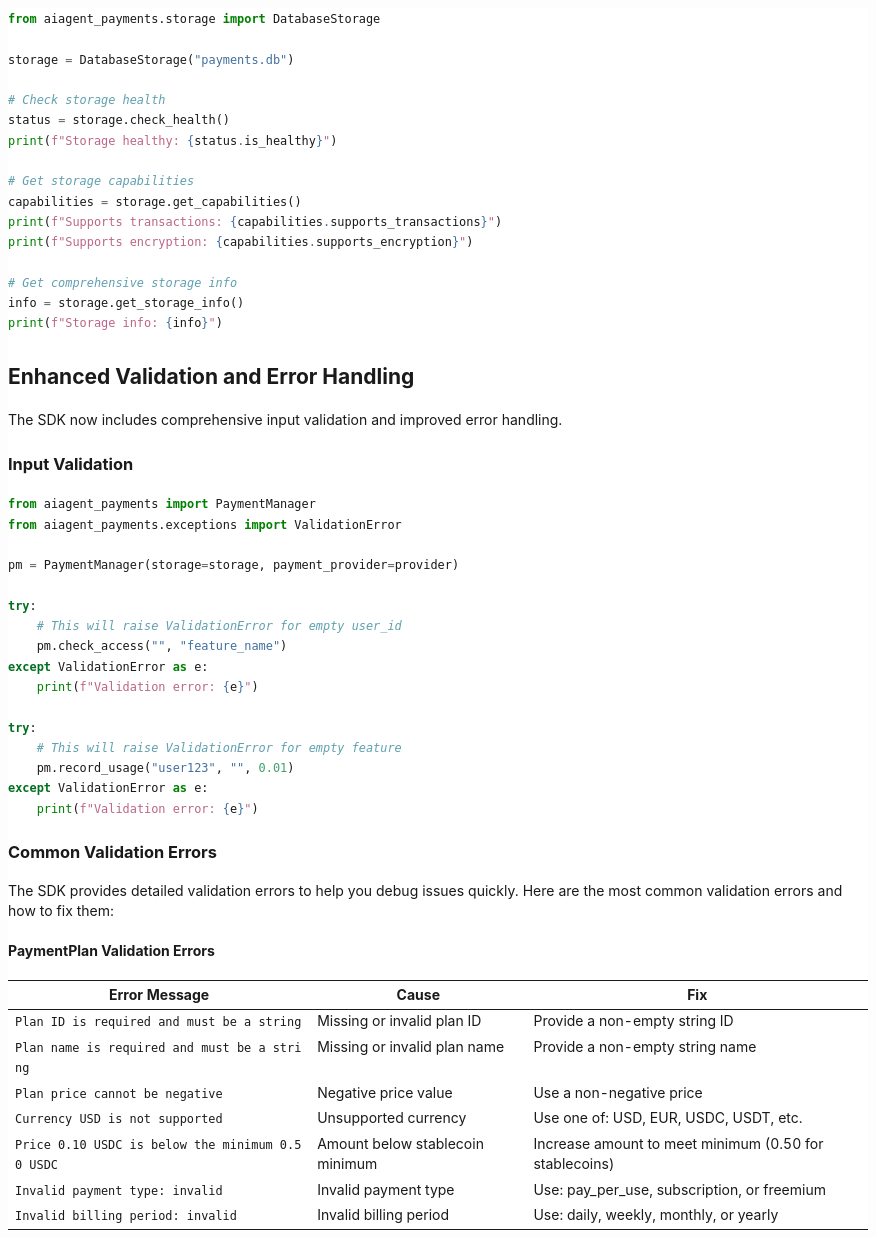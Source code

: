 ```python
from aiagent_payments.storage import DatabaseStorage

storage = DatabaseStorage("payments.db")

# Check storage health
status = storage.check_health()
print(f"Storage healthy: {status.is_healthy}")

# Get storage capabilities
capabilities = storage.get_capabilities()
print(f"Supports transactions: {capabilities.supports_transactions}")
print(f"Supports encryption: {capabilities.supports_encryption}")

# Get comprehensive storage info
info = storage.get_storage_info()
print(f"Storage info: {info}")
```

## Enhanced Validation and Error Handling

The SDK now includes comprehensive input validation and improved error handling.

### Input Validation

```python
from aiagent_payments import PaymentManager
from aiagent_payments.exceptions import ValidationError

pm = PaymentManager(storage=storage, payment_provider=provider)

try:
    # This will raise ValidationError for empty user_id
    pm.check_access("", "feature_name")
except ValidationError as e:
    print(f"Validation error: {e}")

try:
    # This will raise ValidationError for empty feature
    pm.record_usage("user123", "", 0.01)
except ValidationError as e:
    print(f"Validation error: {e}")
```

### Common Validation Errors

The SDK provides detailed validation errors to help you debug issues quickly. Here are the most common validation errors and how to fix them:

#### PaymentPlan Validation Errors

| Error Message | Cause | Fix |
|---------------|-------|-----|
| `Plan ID is required and must be a string` | Missing or invalid plan ID | Provide a non-empty string ID |
| `Plan name is required and must be a string` | Missing or invalid plan name | Provide a non-empty string name |
| `Plan price cannot be negative` | Negative price value | Use a non-negative price |
| `Currency USD is not supported` | Unsupported currency | Use one of: USD, EUR, USDC, USDT, etc. |
| `Price 0.10 USDC is below the minimum 0.50 USDC` | Amount below stablecoin minimum | Increase amount to meet minimum (0.50 for stablecoins) |
| `Invalid payment type: invalid` | Invalid payment type | Use: pay_per_use, subscription, or freemium |
| `Invalid billing period: invalid` | Invalid billing period | Use: daily, weekly, monthly, or yearly |
